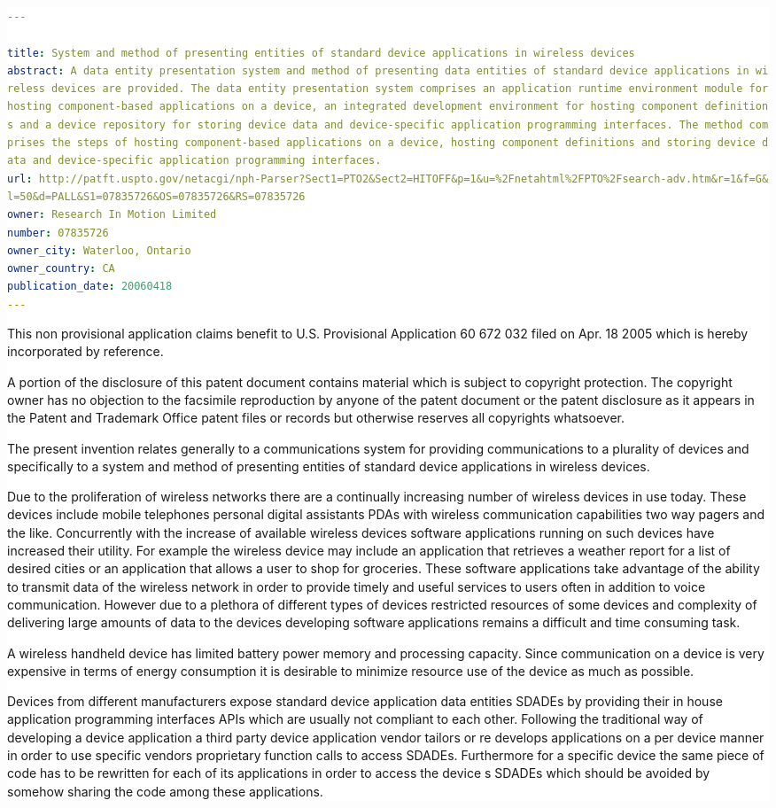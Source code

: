 ```yaml
---

title: System and method of presenting entities of standard device applications in wireless devices
abstract: A data entity presentation system and method of presenting data entities of standard device applications in wireless devices are provided. The data entity presentation system comprises an application runtime environment module for hosting component-based applications on a device, an integrated development environment for hosting component definitions and a device repository for storing device data and device-specific application programming interfaces. The method comprises the steps of hosting component-based applications on a device, hosting component definitions and storing device data and device-specific application programming interfaces.
url: http://patft.uspto.gov/netacgi/nph-Parser?Sect1=PTO2&Sect2=HITOFF&p=1&u=%2Fnetahtml%2FPTO%2Fsearch-adv.htm&r=1&f=G&l=50&d=PALL&S1=07835726&OS=07835726&RS=07835726
owner: Research In Motion Limited
number: 07835726
owner_city: Waterloo, Ontario
owner_country: CA
publication_date: 20060418
---
```

This non provisional application claims benefit to U.S. Provisional Application 60 672 032 filed on Apr. 18 2005 which is hereby incorporated by reference.

A portion of the disclosure of this patent document contains material which is subject to copyright protection. The copyright owner has no objection to the facsimile reproduction by anyone of the patent document or the patent disclosure as it appears in the Patent and Trademark Office patent files or records but otherwise reserves all copyrights whatsoever.

The present invention relates generally to a communications system for providing communications to a plurality of devices and specifically to a system and method of presenting entities of standard device applications in wireless devices.

Due to the proliferation of wireless networks there are a continually increasing number of wireless devices in use today. These devices include mobile telephones personal digital assistants PDAs with wireless communication capabilities two way pagers and the like. Concurrently with the increase of available wireless devices software applications running on such devices have increased their utility. For example the wireless device may include an application that retrieves a weather report for a list of desired cities or an application that allows a user to shop for groceries. These software applications take advantage of the ability to transmit data of the wireless network in order to provide timely and useful services to users often in addition to voice communication. However due to a plethora of different types of devices restricted resources of some devices and complexity of delivering large amounts of data to the devices developing software applications remains a difficult and time consuming task.

A wireless handheld device has limited battery power memory and processing capacity. Since communication on a device is very expensive in terms of energy consumption it is desirable to minimize resource use of the device as much as possible.

Devices from different manufacturers expose standard device application data entities SDADEs by providing their in house application programming interfaces APIs which are usually not compliant to each other. Following the traditional way of developing a device application a third party device application vendor tailors or re develops applications on a per device manner in order to use specific vendors proprietary function calls to access SDADEs. Furthermore for a specific device the same piece of code has to be rewritten for each of its applications in order to access the device s SDADEs which should be avoided by somehow sharing the code among these applications.
